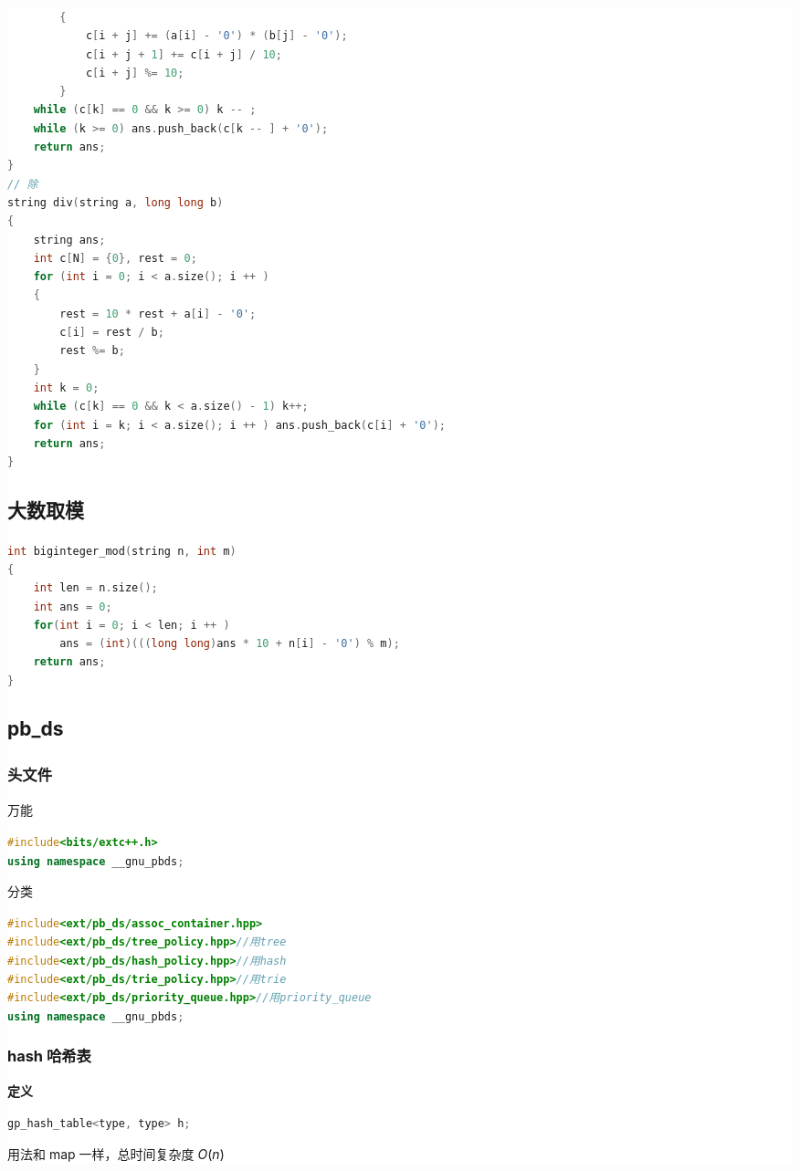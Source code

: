 ```cpp
        {
            c[i + j] += (a[i] - '0') * (b[j] - '0');
            c[i + j + 1] += c[i + j] / 10;
            c[i + j] %= 10;
        }
    while (c[k] == 0 && k >= 0) k -- ;
    while (k >= 0) ans.push_back(c[k -- ] + '0');
    return ans;
}
// 除
string div(string a, long long b)
{
	string ans;
    int c[N] = {0}, rest = 0;
    for (int i = 0; i < a.size(); i ++ )
    {
        rest = 10 * rest + a[i] - '0';
        c[i] = rest / b;
        rest %= b;
    }
    int k = 0;
    while (c[k] == 0 && k < a.size() - 1) k++;
    for (int i = k; i < a.size(); i ++ ) ans.push_back(c[i] + '0');
    return ans;
} 
```

## 大数取模

```cpp
int biginteger_mod(string n, int m)
{
	int len = n.size();
	int ans = 0;
	for(int i = 0; i < len; i ++ )
        ans = (int)(((long long)ans * 10 + n[i] - '0') % m);
	return ans;
}
```

## pb_ds

### 头文件
万能
```cpp
#include<bits/extc++.h>
using namespace __gnu_pbds;
```
分类
```cpp
#include<ext/pb_ds/assoc_container.hpp>
#include<ext/pb_ds/tree_policy.hpp>//用tree
#include<ext/pb_ds/hash_policy.hpp>//用hash
#include<ext/pb_ds/trie_policy.hpp>//用trie
#include<ext/pb_ds/priority_queue.hpp>//用priority_queue
using namespace __gnu_pbds;
```
### hash 哈希表
**定义**
```cpp
gp_hash_table<type, type> h;
```
用法和 map 一样，总时间复杂度 $O(n)$
